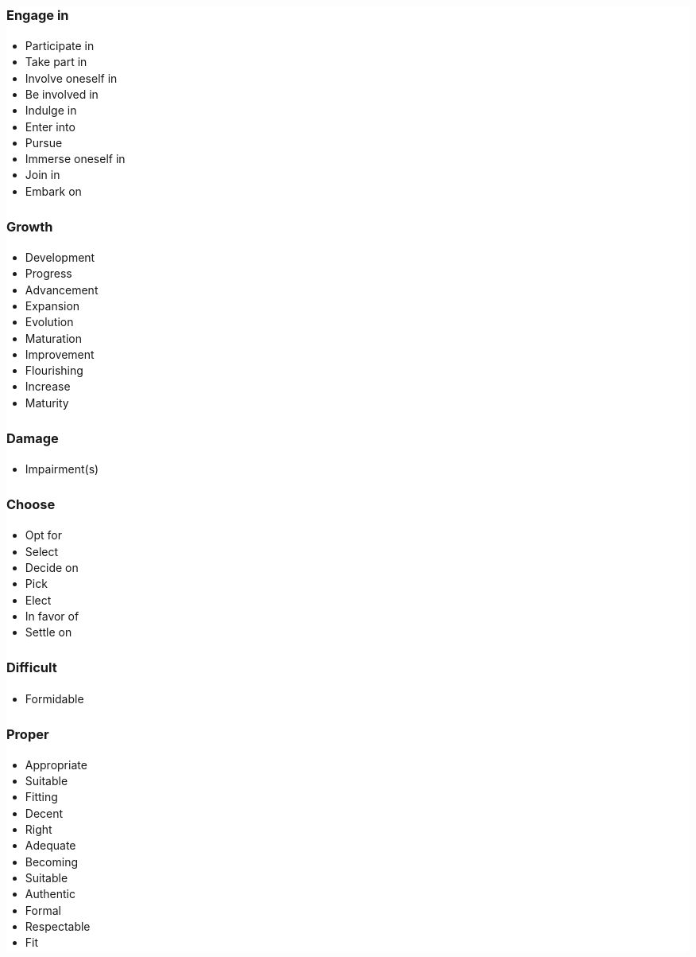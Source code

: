 ### Engage in
- Participate in
- Take part in
- Involve oneself in
- Be involved in
- Indulge in
- Enter into
- Pursue
- Immerse oneself in
- Join in
- Embark on

### Growth
- Development
- Progress
- Advancement
- Expansion
- Evolution
- Maturation
- Improvement
- Flourishing
- Increase
- Maturity

### Damage
- Impairment(s)

### Choose
- Opt for
- Select
- Decide on
- Pick
- Elect
- In favor of
- Settle on

### Difficult
- Formidable

### Proper
- Appropriate
- Suitable
- Fitting
- Decent
- Right
- Adequate
- Becoming
- Suitable
- Authentic
- Formal
- Respectable
- Fit
